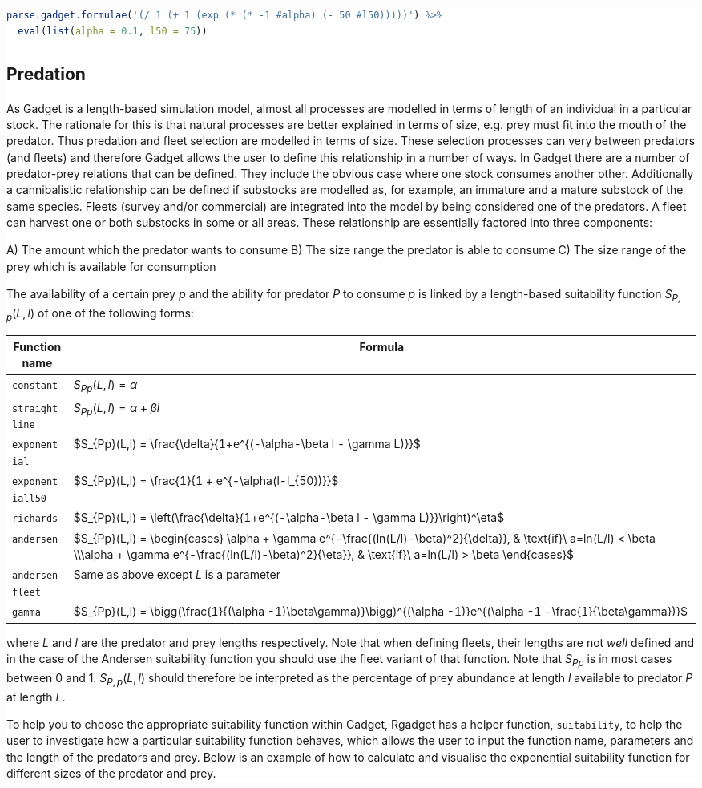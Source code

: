 
```r
parse.gadget.formulae('(/ 1 (+ 1 (exp (* (* -1 #alpha) (- 50 #l50)))))') %>% 
  eval(list(alpha = 0.1, l50 = 75))
```


## Predation

As Gadget is a length-based simulation model, almost all processes are modelled in
terms of length of an individual in a particular stock. The rationale for this is 
that natural processes are better explained in terms of size, e.g. prey must fit 
into the mouth of the predator. Thus predation and fleet selection are modelled 
in terms of size. These selection processes can very between predators (and fleets) 
and therefore Gadget allows the user to define this relationship in a number of ways. 
In Gadget there are a number of predator-prey relations that can be defined. They 
include the obvious case where one stock consumes another other. Additionally a
cannibalistic relationship can be defined if substocks are modelled as, for example,
an immature and a mature substock of the same species. Fleets (survey and/or commercial)
are integrated into the model by being considered one of the predators. A fleet can
harvest one or both substocks in some or all areas. These relationship are essentially
factored into three components: 

A) The amount which the predator wants to consume 
B) The size range the predator is able to consume
C) The size range of the prey which is available for consumption

The availability of a certain prey $p$ and the ability for predator $P$ to consume $p$ is linked by a length-based suitability function $S_{P,p}(L,l)$ of one of the following forms:

Function name  | Formula 
------------- | -------------
`constant`  | $S_{Pp}(L,l) = \alpha$ 
`straightline`  | $S_{Pp}(L,l) = \alpha + \beta l$
`exponential` | $S_{Pp}(L,l) = \frac{\delta}{1+e^{(-\alpha-\beta l - \gamma L)}}$
`exponentiall50` | $S_{Pp}(L,l) = \frac{1}{1 + e^{-\alpha(l-l_{50})}}$
`richards` | $S_{Pp}(L,l) = \left(\frac{\delta}{1+e^{(-\alpha-\beta l - \gamma L)}}\right)^\eta$
`andersen` | $S_{Pp}(L,l) =  \begin{cases} \alpha + \gamma e^{-\frac{(ln(L/l)-\beta)^2}{\delta}}, & \text{if}\ a=ln(L/l) < \beta \\\alpha + \gamma e^{-\frac{(ln(L/l)-\beta)^2}{\eta}}, & \text{if}\ a=ln(L/l) > \beta \end{cases}$
`andersenfleet` | Same as above except $L$ is a parameter
`gamma` | $S_{Pp}(L,l) = \bigg(\frac{1}{(\alpha -1)\beta\gamma)}\bigg)^{(\alpha -1)}e^{(\alpha -1 -\frac{1}{\beta\gamma})}$

where $L$ and $l$ are the predator and prey lengths respectively. Note that when 
defining fleets, their lengths are not *well* defined and in the case of the 
Andersen suitability function you should use the fleet variant of that function. 
Note that $S_{Pp}$ is in most cases between 0 and 1. $S_{P,p}(L,l)$ should therefore
be interpreted as the percentage of prey abundance at length $l$ available to 
predator $P$ at length $L$.  

To help you to choose the appropriate suitability function within Gadget, Rgadget 
has a helper function, `suitability`, to help the user to investigate how a 
particular suitability function behaves, which allows the user to input the 
function name, parameters and the length of the predators and prey. Below is an 
example of how to calculate and visualise the exponential suitability function for
different sizes of the predator and prey.
